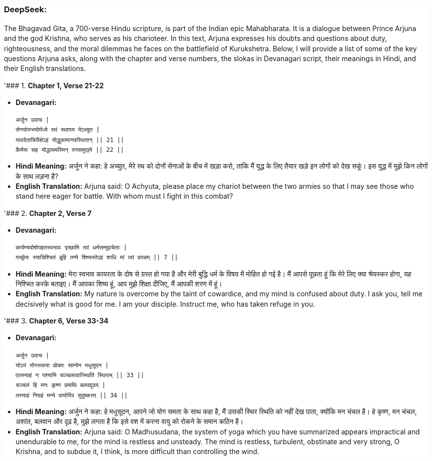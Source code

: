 ### DeepSeek:
The Bhagavad Gita, a 700-verse Hindu scripture, is part of the Indian epic Mahabharata. It is a dialogue between Prince Arjuna and the god Krishna, who serves as his charioteer. In this text, Arjuna expresses his doubts and questions about duty, righteousness, and the moral dilemmas he faces on the battlefield of Kurukshetra. Below, I will provide a list of some of the key questions Arjuna asks, along with the chapter and verse numbers, the slokas in Devanagari script, their meanings in Hindi, and their English translations.

'### 1. **Chapter 1, Verse 21-22**
   - **Devanagari:**
     ```
     अर्जुन उवाच |
     सेनयोरुभयोर्मध्ये रथं स्थापय मेऽच्युत |
     यावदेतान्निरीक्षेऽहं योद्धुकामानवस्थितान् || 21 ||
     कैर्मया सह योद्धव्यमस्मिन् रणसमुद्यमे || 22 ||
     ```
   - **Hindi Meaning:**
     अर्जुन ने कहा: हे अच्युत, मेरे रथ को दोनों सेनाओं के बीच में खड़ा करो, ताकि मैं युद्ध के लिए तैयार खड़े इन लोगों को देख सकूं। इस युद्ध में मुझे किन लोगों के साथ लड़ना है?
   - **English Translation:**
     Arjuna said: O Achyuta, please place my chariot between the two armies so that I may see those who stand here eager for battle. With whom must I fight in this combat?

'### 2. **Chapter 2, Verse 7**
   - **Devanagari:**
     ```
     कार्पण्यदोषोपहतस्वभावः पृच्छामि त्वां धर्मसम्मूढचेताः |
     यच्छ्रेयः स्यान्निश्चितं ब्रूहि तन्मे शिष्यस्तेऽहं शाधि मां त्वां प्रपन्नम् || 7 ||
     ```
   - **Hindi Meaning:**
     मेरा स्वभाव कायरता के दोष से ग्रस्त हो गया है और मेरी बुद्धि धर्म के विषय में मोहित हो गई है। मैं आपसे पूछता हूं कि मेरे लिए क्या श्रेयस्कर होगा, यह निश्चित करके बताइए। मैं आपका शिष्य हूं, आप मुझे शिक्षा दीजिए, मैं आपकी शरण में हूं।
   - **English Translation:**
     My nature is overcome by the taint of cowardice, and my mind is confused about duty. I ask you, tell me decisively what is good for me. I am your disciple. Instruct me, who has taken refuge in you.

'### 3. **Chapter 6, Verse 33-34**
   - **Devanagari:**
     ```
     अर्जुन उवाच |
     योऽयं योगस्त्वया प्रोक्तः साम्येन मधुसूदन |
     एतस्याहं न पश्यामि चञ्चलत्वात्स्थितिं स्थिराम् || 33 ||
     चञ्चलं हि मनः कृष्ण प्रमाथि बलवद्दृढम् |
     तस्याहं निग्रहं मन्ये वायोरिव सुदुष्करम् || 34 ||
     ```
   - **Hindi Meaning:**
     अर्जुन ने कहा: हे मधुसूदन, आपने जो योग समता के साथ कहा है, मैं उसकी स्थिर स्थिति को नहीं देख पाता, क्योंकि मन चंचल है। हे कृष्ण, मन चंचल, अशांत, बलवान और दृढ़ है, मुझे लगता है कि इसे वश में करना वायु को रोकने के समान कठिन है।
   - **English Translation:**
     Arjuna said: O Madhusudana, the system of yoga which you have summarized appears impractical and unendurable to me, for the mind is restless and unsteady. The mind is restless, turbulent, obstinate and very strong, O Krishna, and to subdue it, I think, is more difficult than controlling the wind.
